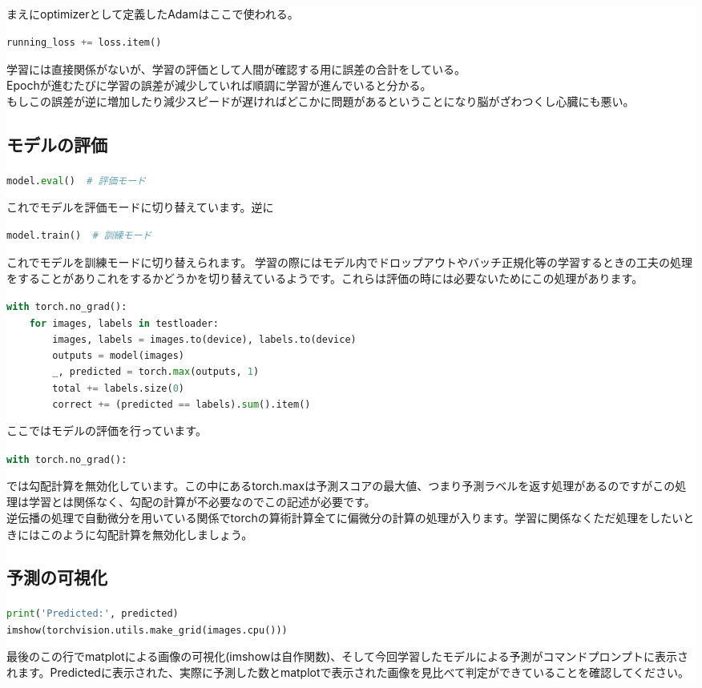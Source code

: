 まえにoptimizerとして定義したAdamはここで使われる。  
```python
running_loss += loss.item()
```
学習には直接関係がないが、学習の評価として人間が確認する用に誤差の合計をしている。  
Epochが進むたびに学習の誤差が減少していれば順調に学習が進んでいると分かる。  
もしこの誤差が逆に増加したり減少スピードが遅ければどこかに問題があるということになり脳がざわつくし心臓にも悪い。　　

## モデルの評価
```python
model.eval()  # 評価モード
```
これでモデルを評価モードに切り替えています。逆に
```python
model.train()  # 訓練モード
```
これでモデルを訓練モードに切り替えられます。
学習の際にはモデル内でドロップアウトやバッチ正規化等の学習するときの工夫の処理をすることがありこれをするかどうかを切り替えているようです。これらは評価の時には必要ないためにこの処理があります。  
```python
with torch.no_grad():
    for images, labels in testloader:
        images, labels = images.to(device), labels.to(device)
        outputs = model(images)
        _, predicted = torch.max(outputs, 1)
        total += labels.size(0)
        correct += (predicted == labels).sum().item()
```
ここではモデルの評価を行っています。
```python
with torch.no_grad():
```
では勾配計算を無効化しています。この中にあるtorch.maxは予測スコアの最大値、つまり予測ラベルを返す処理があるのですがこの処理は学習とは関係なく、勾配の計算が不必要なのでこの記述が必要です。  
逆伝播の処理で自動微分を用いている関係でtorchの算術計算全てに偏微分の計算の処理が入ります。学習に関係なくただ処理をしたいときにはこのように勾配計算を無効化しましょう。

## 予測の可視化
```python
print('Predicted:', predicted)
imshow(torchvision.utils.make_grid(images.cpu()))
```
最後のこの行でmatplotによる画像の可視化(imshowは自作関数)、そして今回学習したモデルによる予測がコマンドプロンプトに表示されます。Predictedに表示された、実際に予測した数とmatplotで表示された画像を見比べて判定ができていることを確認してください。